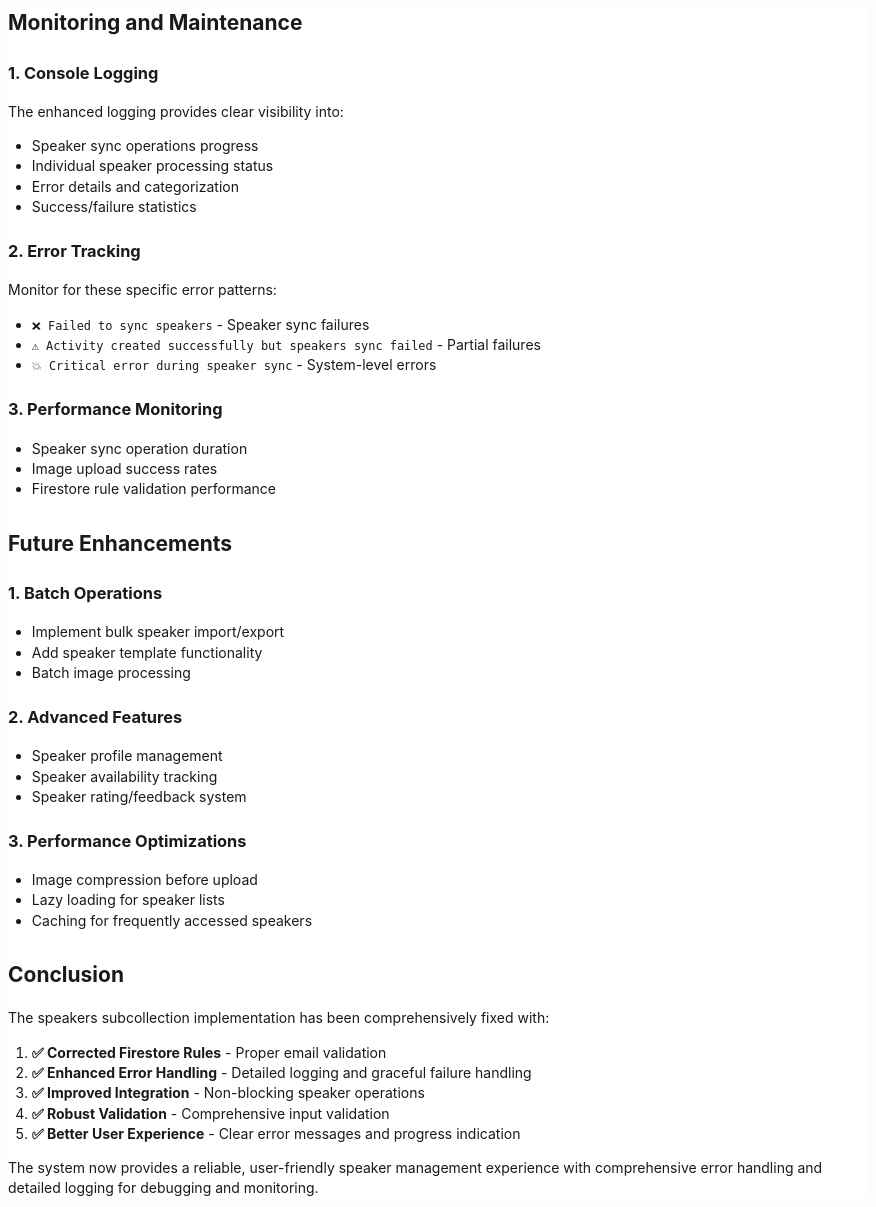 ## Monitoring and Maintenance

### 1. Console Logging
The enhanced logging provides clear visibility into:
- Speaker sync operations progress
- Individual speaker processing status
- Error details and categorization
- Success/failure statistics

### 2. Error Tracking
Monitor for these specific error patterns:
- `❌ Failed to sync speakers` - Speaker sync failures
- `⚠️ Activity created successfully but speakers sync failed` - Partial failures
- `💥 Critical error during speaker sync` - System-level errors

### 3. Performance Monitoring
- Speaker sync operation duration
- Image upload success rates
- Firestore rule validation performance

## Future Enhancements

### 1. Batch Operations
- Implement bulk speaker import/export
- Add speaker template functionality
- Batch image processing

### 2. Advanced Features
- Speaker profile management
- Speaker availability tracking
- Speaker rating/feedback system

### 3. Performance Optimizations
- Image compression before upload
- Lazy loading for speaker lists
- Caching for frequently accessed speakers

## Conclusion

The speakers subcollection implementation has been comprehensively fixed with:

1. **✅ Corrected Firestore Rules** - Proper email validation
2. **✅ Enhanced Error Handling** - Detailed logging and graceful failure handling
3. **✅ Improved Integration** - Non-blocking speaker operations
4. **✅ Robust Validation** - Comprehensive input validation
5. **✅ Better User Experience** - Clear error messages and progress indication

The system now provides a reliable, user-friendly speaker management experience with comprehensive error handling and detailed logging for debugging and monitoring.
